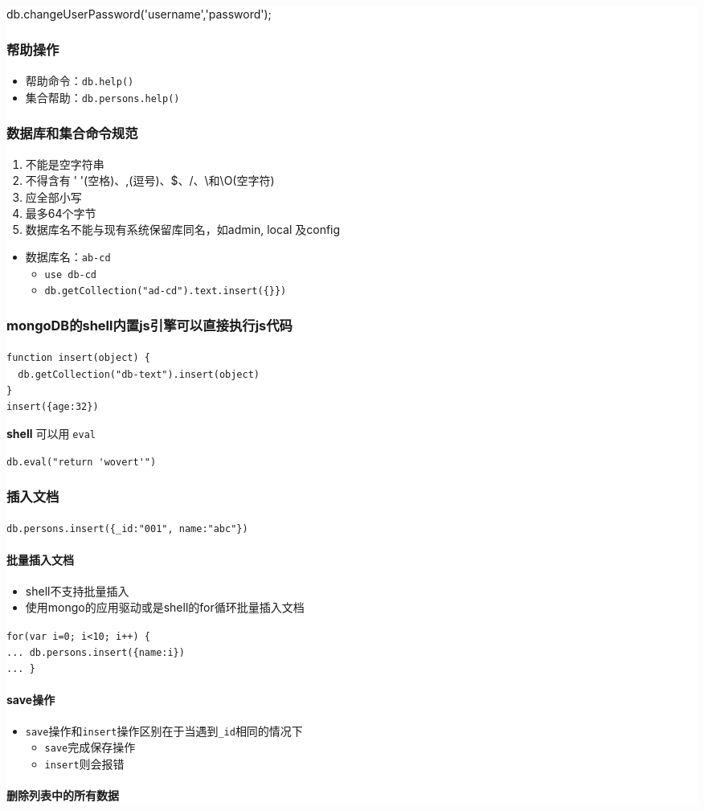 db.changeUserPassword('username','password');  

### 帮助操作

- 帮助命令：`db.help()`
- 集合帮助：`db.persons.help()`

### 数据库和集合命令规范

1. 不能是空字符串
2. 不得含有 ' '(空格)、,(逗号)、$、/、\和\O(空字符)
3. 应全部小写
4. 最多64个字节
5. 数据库名不能与现有系统保留库同名，如admin, local 及config

- 数据库名：`ab-cd`
  - `use db-cd`
  - `db.getCollection("ad-cd").text.insert({}})`

### mongoDB的shell内置js引擎可以直接执行js代码

```bson
function insert(object) {
  db.getCollection("db-text").insert(object)
}
insert({age:32})
```

**shell** 可以用 `eval`

`db.eval("return 'wovert'")`

### 插入文档

```bson
db.persons.insert({_id:"001", name:"abc"})
```

#### 批量插入文档

- shell不支持批量插入
- 使用mongo的应用驱动或是shell的for循环批量插入文档

```bson
for(var i=0; i<10; i++) {
... db.persons.insert({name:i})
... }
```

#### save操作

- `save`操作和`insert`操作区别在于当遇到`_id`相同的情况下
  - `save`完成保存操作
  - `insert`则会报错

#### 删除列表中的所有数据
